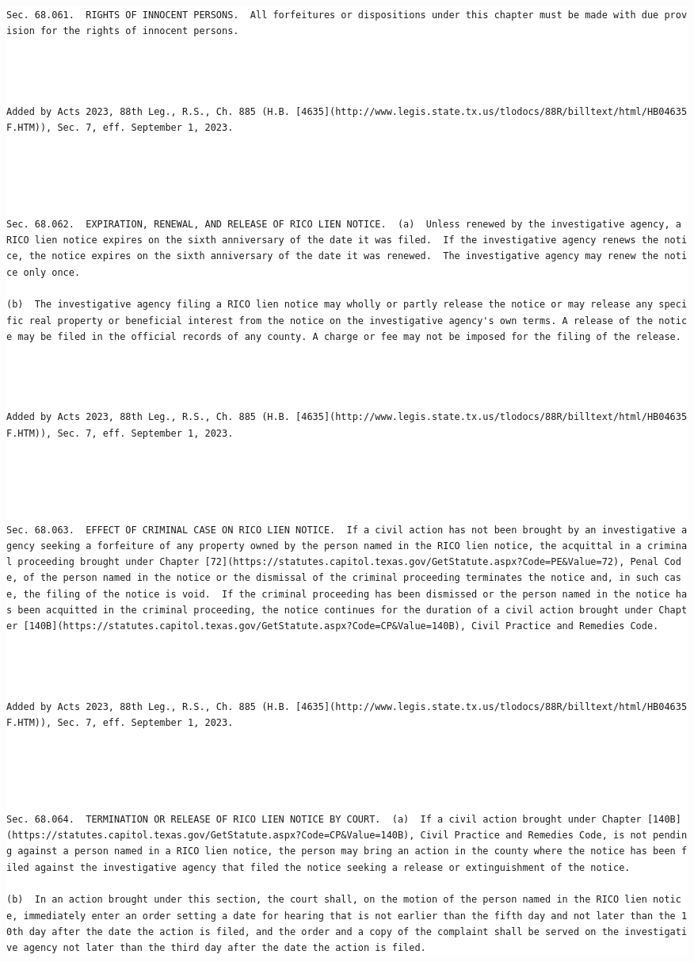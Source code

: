     
    
    
    
    Sec. 68.061.  RIGHTS OF INNOCENT PERSONS.  All forfeitures or dispositions under this chapter must be made with due provision for the rights of innocent persons.
    
    
    
    
    Added by Acts 2023, 88th Leg., R.S., Ch. 885 (H.B. [4635](http://www.legis.state.tx.us/tlodocs/88R/billtext/html/HB04635F.HTM)), Sec. 7, eff. September 1, 2023.
    
    
    
    
    
    Sec. 68.062.  EXPIRATION, RENEWAL, AND RELEASE OF RICO LIEN NOTICE.  (a)  Unless renewed by the investigative agency, a RICO lien notice expires on the sixth anniversary of the date it was filed.  If the investigative agency renews the notice, the notice expires on the sixth anniversary of the date it was renewed.  The investigative agency may renew the notice only once.
    
    (b)  The investigative agency filing a RICO lien notice may wholly or partly release the notice or may release any specific real property or beneficial interest from the notice on the investigative agency's own terms. A release of the notice may be filed in the official records of any county. A charge or fee may not be imposed for the filing of the release.
    
    
    
    
    Added by Acts 2023, 88th Leg., R.S., Ch. 885 (H.B. [4635](http://www.legis.state.tx.us/tlodocs/88R/billtext/html/HB04635F.HTM)), Sec. 7, eff. September 1, 2023.
    
    
    
    
    
    Sec. 68.063.  EFFECT OF CRIMINAL CASE ON RICO LIEN NOTICE.  If a civil action has not been brought by an investigative agency seeking a forfeiture of any property owned by the person named in the RICO lien notice, the acquittal in a criminal proceeding brought under Chapter [72](https://statutes.capitol.texas.gov/GetStatute.aspx?Code=PE&Value=72), Penal Code, of the person named in the notice or the dismissal of the criminal proceeding terminates the notice and, in such case, the filing of the notice is void.  If the criminal proceeding has been dismissed or the person named in the notice has been acquitted in the criminal proceeding, the notice continues for the duration of a civil action brought under Chapter [140B](https://statutes.capitol.texas.gov/GetStatute.aspx?Code=CP&Value=140B), Civil Practice and Remedies Code.
    
    
    
    
    Added by Acts 2023, 88th Leg., R.S., Ch. 885 (H.B. [4635](http://www.legis.state.tx.us/tlodocs/88R/billtext/html/HB04635F.HTM)), Sec. 7, eff. September 1, 2023.
    
    
    
    
    
    Sec. 68.064.  TERMINATION OR RELEASE OF RICO LIEN NOTICE BY COURT.  (a)  If a civil action brought under Chapter [140B](https://statutes.capitol.texas.gov/GetStatute.aspx?Code=CP&Value=140B), Civil Practice and Remedies Code, is not pending against a person named in a RICO lien notice, the person may bring an action in the county where the notice has been filed against the investigative agency that filed the notice seeking a release or extinguishment of the notice. 
    
    (b)  In an action brought under this section, the court shall, on the motion of the person named in the RICO lien notice, immediately enter an order setting a date for hearing that is not earlier than the fifth day and not later than the 10th day after the date the action is filed, and the order and a copy of the complaint shall be served on the investigative agency not later than the third day after the date the action is filed.
    